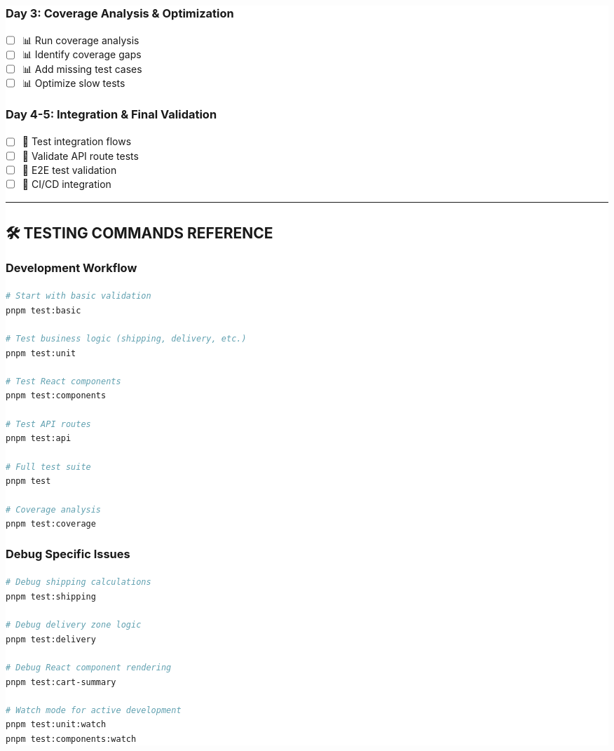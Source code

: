 ### Day 3: Coverage Analysis & Optimization
- [ ] 📊 Run coverage analysis
- [ ] 📊 Identify coverage gaps
- [ ] 📊 Add missing test cases
- [ ] 📊 Optimize slow tests

### Day 4-5: Integration & Final Validation
- [ ] 🔗 Test integration flows
- [ ] 🔗 Validate API route tests
- [ ] 🔗 E2E test validation
- [ ] 🔗 CI/CD integration

---

## 🛠️ TESTING COMMANDS REFERENCE

### Development Workflow
```bash
# Start with basic validation
pnpm test:basic

# Test business logic (shipping, delivery, etc.)
pnpm test:unit

# Test React components
pnpm test:components

# Test API routes
pnpm test:api

# Full test suite
pnpm test

# Coverage analysis
pnpm test:coverage
```

### Debug Specific Issues
```bash
# Debug shipping calculations
pnpm test:shipping

# Debug delivery zone logic
pnpm test:delivery

# Debug React component rendering
pnpm test:cart-summary

# Watch mode for active development
pnpm test:unit:watch
pnpm test:components:watch
```
